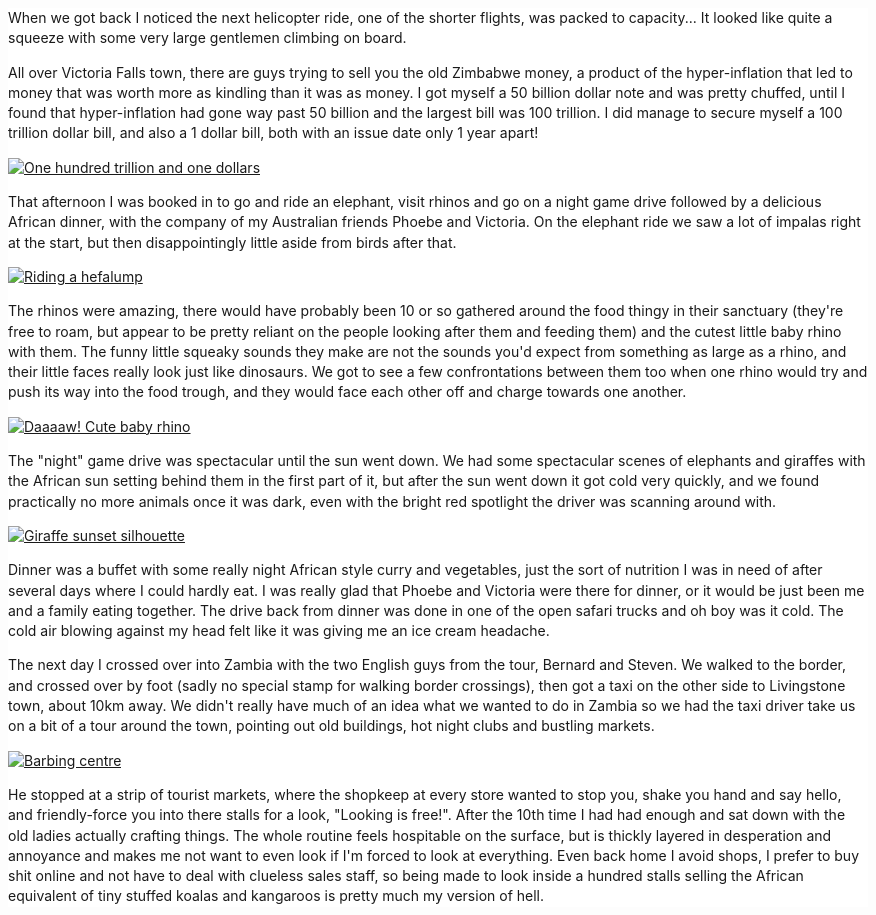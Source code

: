 When we got back I noticed the next helicopter ride, one of the shorter flights, was packed to capacity... It looked like quite a squeeze with some very large gentlemen climbing on board.

All over Victoria Falls town, there are guys trying to sell you the old Zimbabwe money, a product of the hyper-inflation that led to money that was worth more as kindling than it was as money. I got myself a 50 billion dollar note and was pretty chuffed, until I found that hyper-inflation had gone way past 50 billion and the largest bill was 100 trillion. I did manage to secure myself a 100 trillion dollar bill, and also a 1 dollar bill, both with an issue date only 1 year apart!

<a href="http://www.flickr.com/photos/83213379@N00/9665189346/" title="One hundred trillion and one dollars by Lucas the nomad, on Flickr"><img alt="One hundred trillion and one dollars" src="http://farm8.staticflickr.com/7456/9665189346_5122161123_c.jpg" width="800" /></a>

That afternoon I was booked in to go and ride an elephant, visit rhinos and go on a night game drive followed by a delicious African dinner, with the company of my Australian friends Phoebe and Victoria. On the elephant ride we saw a lot of impalas right at the start, but then disappointingly little aside from birds after that.

<a href="http://www.flickr.com/photos/83213379@N00/9661907751/" title="Riding a hefalump by Lucas the nomad, on Flickr"><img alt="Riding a hefalump" src="http://farm3.staticflickr.com/2806/9661907751_5838413638_c.jpg" width="800" /></a>

The rhinos were amazing, there would have probably been 10 or so gathered around the food thingy in their sanctuary (they're free to roam, but appear to be pretty reliant on the people looking after them and feeding them) and the cutest little baby rhino with them. The funny little squeaky sounds they make are not the sounds you'd expect from something as large as a rhino, and their little faces really look just like dinosaurs. We got to see a few confrontations between them too when one rhino would try and push its way into the food trough, and they would face each other off and charge towards one another.

<a href="http://www.flickr.com/photos/83213379@N00/9665159964/" title="Daaaaw! Cute baby rhino by Lucas the nomad, on Flickr"><img alt="Daaaaw! Cute baby rhino" src="http://farm4.staticflickr.com/3709/9665159964_0eb50d8965_c.jpg" width="800" /></a>

The "night" game drive was spectacular until the sun went down. We had some spectacular scenes of elephants and giraffes with the African sun setting behind them in the first part of it, but after the sun went down it got cold very quickly, and we found practically no more animals once it was dark, even with the bright red spotlight the driver was scanning around with.

<a href="http://www.flickr.com/photos/83213379@N00/9665184778/" title="Giraffe sunset silhouette by Lucas the nomad, on Flickr"><img alt="Giraffe sunset silhouette" src="http://farm6.staticflickr.com/5481/9665184778_6e5a83dbca_c.jpg" width="800" /></a>

Dinner was a buffet with some really night African style curry and vegetables, just the sort of nutrition I was in need of after several days where I could hardly eat. I was really glad that Phoebe and Victoria were there for dinner, or it would be just been me and a family eating together. The drive back from dinner was done in one of the open safari trucks and oh boy was it cold. The cold air blowing against my head felt like it was giving me an ice cream headache.

The next day I crossed over into Zambia with the two English guys from the tour, Bernard and Steven. We walked to the border, and crossed over by foot (sadly no special stamp for walking border crossings), then got a taxi on the other side to Livingstone town, about 10km away. We didn't really have much of an idea what we wanted to do in Zambia so we had the taxi driver take us on a bit of a tour around the town, pointing out old buildings, hot night clubs and bustling markets.

<a href="http://www.flickr.com/photos/83213379@N00/9661958099/" title="Barbing centre by Lucas the nomad, on Flickr"><img alt="Barbing centre" src="http://farm8.staticflickr.com/7425/9661958099_34e4503016_c.jpg" width="800" /></a>

He stopped at a strip of tourist markets, where the shopkeep at every store wanted to stop you, shake you hand and say hello, and friendly-force you into there stalls for a look, "Looking is free!". After the 10th time I had had enough and sat down with the old ladies actually crafting things. The whole routine feels hospitable on the surface, but is thickly layered in desperation and annoyance and makes me not want to even look if I'm forced to look at everything. Even back home I avoid shops, I prefer to buy shit online and not have to deal with clueless sales staff, so being made to look inside a hundred stalls selling the African equivalent of tiny stuffed koalas and kangaroos is pretty much my version of hell.

